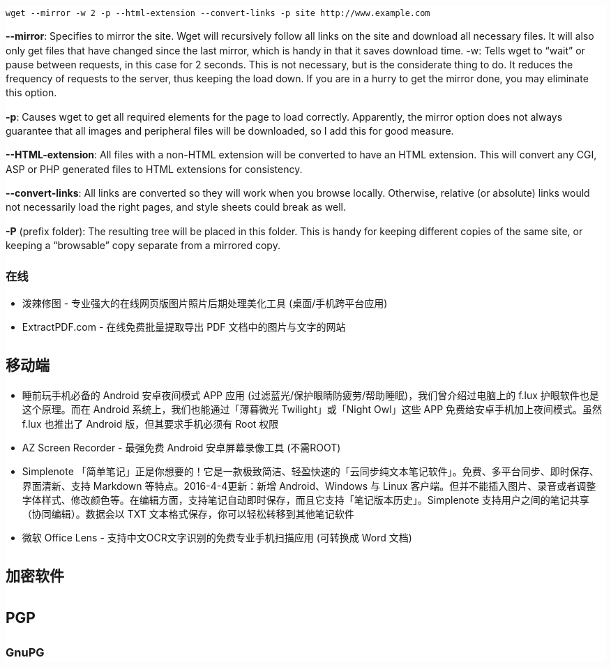 
`wget --mirror -w 2 -p --html-extension --convert-links -p site http://www.example.com`


**--mirror**:  Specifies to mirror the site.  Wget will recursively follow all links on the site and download all necessary files.  It will also only get files that have changed since the last mirror, which is handy in that it saves download time.
-w: Tells wget to “wait” or pause between requests, in this case for 2 seconds.  This is not necessary, but is the considerate thing to do.  It reduces the frequency of requests to the server, thus keeping the load down.  If you are in a hurry to get the mirror done, you may eliminate this option.

**-p**: Causes wget to get all required elements for the page to load correctly.  Apparently, the mirror option does not always guarantee that all images and peripheral files will be downloaded, so I add this for good measure.

**--HTML-extension**:  All files with a non-HTML extension will be converted to have an HTML extension.  This will convert any CGI, ASP or PHP generated files to HTML extensions for consistency.

**--convert-links**:  All links are converted so they will work when you browse locally.  Otherwise, relative (or absolute) links would not necessarily load the right pages, and style sheets could break as well.

**-P** (prefix folder): The resulting tree will be placed in this folder.  This is handy for keeping different copies of the same site, or keeping a “browsable” copy separate from a mirrored copy.







### 在线
- 泼辣修图 - 专业强大的在线网页版图片照片后期处理美化工具 (桌面/手机跨平台应用)

- ExtractPDF.com - 在线免费批量提取导出 PDF 文档中的图片与文字的网站


## 移动端

- 睡前玩手机必备的 Android 安卓夜间模式 APP 应用 (过滤蓝光/保护眼睛防疲劳/帮助睡眠)，我们曾介绍过电脑上的 f.lux 护眼软件也是这个原理。而在 Android 系统上，我们也能通过「薄暮微光 Twilight」或「Night Owl」这些 APP 免费给安卓手机加上夜间模式。虽然 f.lux 也推出了 Android 版，但其要求手机必须有 Root 权限


- AZ Screen Recorder - 最强免费 Android 安卓屏幕录像工具 (不需ROOT)


-  Simplenote 「简单笔记」正是你想要的！它是一款极致简洁、轻盈快速的「云同步纯文本笔记软件」。免费、多平台同步、即时保存、界面清新、支持 Markdown 等特点。2016-4-4更新：新增 Android、Windows 与 Linux 客户端。但并不能插入图片、录音或者调整字体样式、修改颜色等。在编辑方面，支持笔记自动即时保存，而且它支持「笔记版本历史」。Simplenote 支持用户之间的笔记共享（协同编辑）。数据会以 TXT 文本格式保存，你可以轻松转移到其他笔记软件


- 微软 Office Lens - 支持中文OCR文字识别的免费专业手机扫描应用 (可转换成 Word 文档)



## 加密软件
## PGP

### GnuPG
